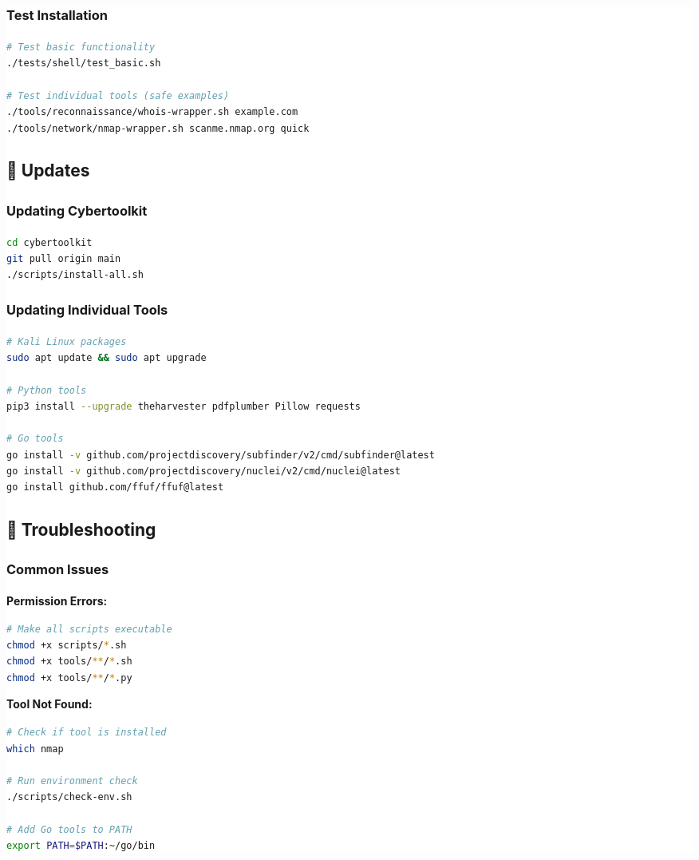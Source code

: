 ### Test Installation
```bash
# Test basic functionality
./tests/shell/test_basic.sh

# Test individual tools (safe examples)
./tools/reconnaissance/whois-wrapper.sh example.com
./tools/network/nmap-wrapper.sh scanme.nmap.org quick
```

## 🔄 Updates

### Updating Cybertoolkit
```bash
cd cybertoolkit
git pull origin main
./scripts/install-all.sh
```

### Updating Individual Tools
```bash
# Kali Linux packages
sudo apt update && sudo apt upgrade

# Python tools
pip3 install --upgrade theharvester pdfplumber Pillow requests

# Go tools
go install -v github.com/projectdiscovery/subfinder/v2/cmd/subfinder@latest
go install -v github.com/projectdiscovery/nuclei/v2/cmd/nuclei@latest
go install github.com/ffuf/ffuf@latest
```

## 🐛 Troubleshooting

### Common Issues

**Permission Errors:**
```bash
# Make all scripts executable
chmod +x scripts/*.sh
chmod +x tools/**/*.sh
chmod +x tools/**/*.py
```

**Tool Not Found:**
```bash
# Check if tool is installed
which nmap

# Run environment check
./scripts/check-env.sh

# Add Go tools to PATH
export PATH=$PATH:~/go/bin
```
